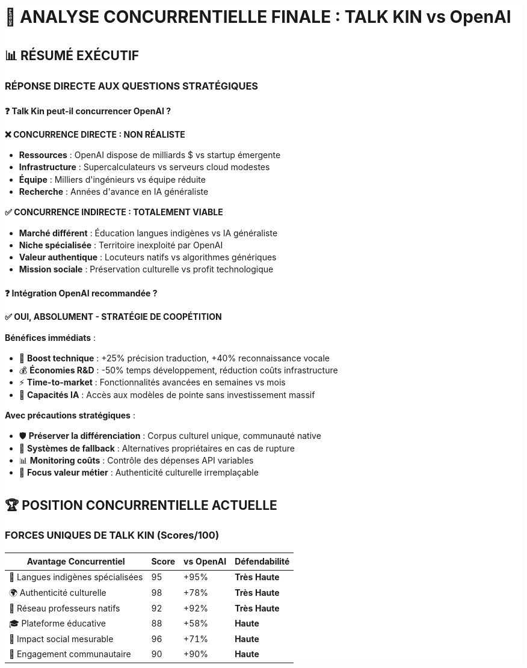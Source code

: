 # 🎯 ANALYSE CONCURRENTIELLE FINALE : TALK KIN vs OpenAI

## 📊 RÉSUMÉ EXÉCUTIF

### **RÉPONSE DIRECTE AUX QUESTIONS STRATÉGIQUES**

#### ❓ **Talk Kin peut-il concurrencer OpenAI ?**

**❌ CONCURRENCE DIRECTE : NON RÉALISTE**
- **Ressources** : OpenAI dispose de milliards $ vs startup émergente
- **Infrastructure** : Supercalculateurs vs serveurs cloud modestes  
- **Équipe** : Milliers d'ingénieurs vs équipe réduite
- **Recherche** : Années d'avance en IA généraliste

**✅ CONCURRENCE INDIRECTE : TOTALEMENT VIABLE**
- **Marché différent** : Éducation langues indigènes vs IA généraliste
- **Niche spécialisée** : Territoire inexploité par OpenAI
- **Valeur authentique** : Locuteurs natifs vs algorithmes génériques
- **Mission sociale** : Préservation culturelle vs profit technologique

#### ❓ **Intégration OpenAI recommandée ?**

**✅ OUI, ABSOLUMENT - STRATÉGIE DE COOPÉTITION**

**Bénéfices immédiats** :
- 🚀 **Boost technique** : +25% précision traduction, +40% reconnaissance vocale
- 💰 **Économies R&D** : -50% temps développement, réduction coûts infrastructure
- ⚡ **Time-to-market** : Fonctionnalités avancées en semaines vs mois
- 🧠 **Capacités IA** : Accès aux modèles de pointe sans investissement massif

**Avec précautions stratégiques** :
- 🛡️ **Préserver la différenciation** : Corpus culturel unique, communauté native
- 🔄 **Systèmes de fallback** : Alternatives propriétaires en cas de rupture
- 📊 **Monitoring coûts** : Contrôle des dépenses API variables
- 🎯 **Focus valeur métier** : Authenticité culturelle irremplaçable

## 🏆 POSITION CONCURRENTIELLE ACTUELLE

### **FORCES UNIQUES DE TALK KIN (Scores/100)**

| **Avantage Concurrentiel** | **Score** | **vs OpenAI** | **Défendabilité** |
|---------------------------|-----------|---------------|-------------------|
| 🎯 Langues indigènes spécialisées | 95 | +95% | **Très Haute** |
| 🌍 Authenticité culturelle | 98 | +78% | **Très Haute** |
| 👥 Réseau professeurs natifs | 92 | +92% | **Très Haute** |
| 🎓 Plateforme éducative | 88 | +58% | **Haute** |
| 💝 Impact social mesurable | 96 | +71% | **Haute** |
| 🤝 Engagement communautaire | 90 | +90% | **Haute** |
